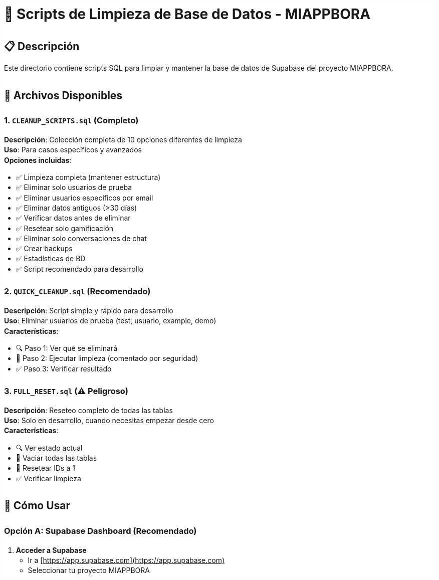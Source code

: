 # 🧹 Scripts de Limpieza de Base de Datos - MIAPPBORA

## 📋 Descripción

Este directorio contiene scripts SQL para limpiar y mantener la base de datos de Supabase del proyecto MIAPPBORA.

## 📁 Archivos Disponibles

### 1. `CLEANUP_SCRIPTS.sql` (Completo)
**Descripción**: Colección completa de 10 opciones diferentes de limpieza  
**Uso**: Para casos específicos y avanzados  
**Opciones incluidas**:
- ✅ Limpieza completa (mantener estructura)
- ✅ Eliminar solo usuarios de prueba
- ✅ Eliminar usuarios específicos por email
- ✅ Eliminar datos antiguos (>30 días)
- ✅ Verificar datos antes de eliminar
- ✅ Resetear solo gamificación
- ✅ Eliminar solo conversaciones de chat
- ✅ Crear backups
- ✅ Estadísticas de BD
- ✅ Script recomendado para desarrollo

### 2. `QUICK_CLEANUP.sql` (Recomendado)
**Descripción**: Script simple y rápido para desarrollo  
**Uso**: Eliminar usuarios de prueba (test, usuario, example, demo)  
**Características**:
- 🔍 Paso 1: Ver qué se eliminará
- 🧹 Paso 2: Ejecutar limpieza (comentado por seguridad)
- ✅ Paso 3: Verificar resultado

### 3. `FULL_RESET.sql` (⚠️ Peligroso)
**Descripción**: Reseteo completo de todas las tablas  
**Uso**: Solo en desarrollo, cuando necesitas empezar desde cero  
**Características**:
- 🔍 Ver estado actual
- 🧹 Vaciar todas las tablas
- 🔄 Resetear IDs a 1
- ✅ Verificar limpieza

## 🚀 Cómo Usar

### Opción A: Supabase Dashboard (Recomendado)

1. **Acceder a Supabase**
   - Ir a [https://app.supabase.com](https://app.supabase.com)
   - Seleccionar tu proyecto MIAPPBORA
